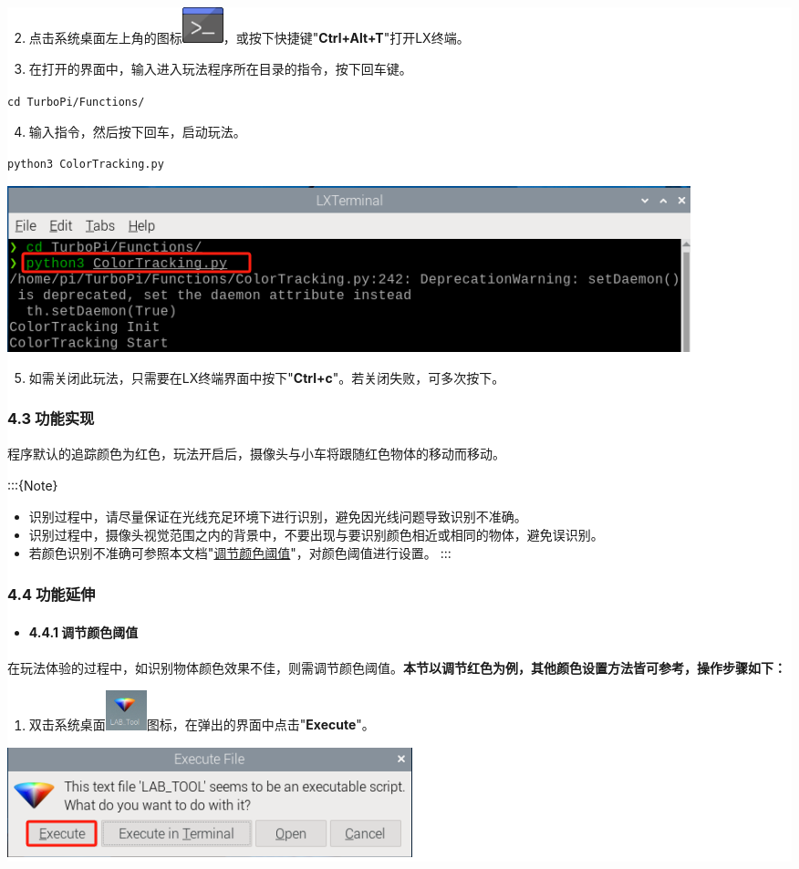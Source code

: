 
2)  点击系统桌面左上角的图标<img src="../_static/media/8.ai_vision_project/4.1/image3.png" style="width:45px" />，或按下快捷键"**Ctrl+Alt+T**"打开LX终端。

3)  在打开的界面中，输入进入玩法程序所在目录的指令，按下回车键。

```commandline
cd TurboPi/Functions/
```

4. 输入指令，然后按下回车，启动玩法。

```commandline
python3 ColorTracking.py
```

<img src="../_static/media/8.ai_vision_project/4.1/image6.png"  />

5)  如需关闭此玩法，只需要在LX终端界面中按下"**Ctrl+c**"。若关闭失败，可多次按下。

### 4.3 功能实现

程序默认的追踪颜色为红色，玩法开启后，摄像头与小车将跟随红色物体的移动而移动。

:::{Note}
- 识别过程中，请尽量保证在光线充足环境下进行识别，避免因光线问题导致识别不准确。
- 识别过程中，摄像头视觉范围之内的背景中，不要出现与要识别颜色相近或相同的物体，避免误识别。
- 若颜色识别不准确可参照本文档"[调节颜色阈值](#anchor_4_4_1)"，对颜色阈值进行设置。
:::

### 4.4 功能延伸

<p id="anchor_4_4_1"></p>

- #### 4.4.1 调节颜色阈值

在玩法体验的过程中，如识别物体颜色效果不佳，则需调节颜色阈值。**本节以调节红色为例，其他颜色设置方法皆可参考，操作步骤如下：**

1)  双击系统桌面<img src="../_static/media/8.ai_vision_project/4.1/image7.png" style="width:45px" />图标，在弹出的界面中点击"**Execute**"。

<img src="../_static/media/8.ai_vision_project/4.1/image8.png" class="common_img" />
